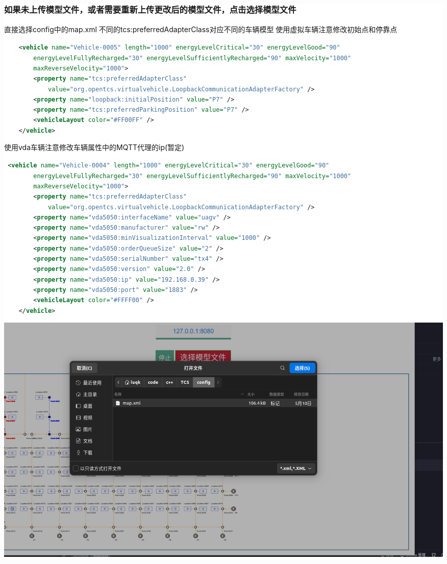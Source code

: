 ### 如果未上传模型文件，或者需要重新上传更改后的模型文件，点击选择模型文件
直接选择config中的map.xml
不同的tcs:preferredAdapterClass对应不同的车辆模型
使用虚拟车辆注意修改初始点和停靠点
```xml
    <vehicle name="Vehicle-0005" length="1000" energyLevelCritical="30" energyLevelGood="90"
        energyLevelFullyRecharged="30" energyLevelSufficientlyRecharged="90" maxVelocity="1000"
        maxReverseVelocity="1000">
        <property name="tcs:preferredAdapterClass"
            value="org.opentcs.virtualvehicle.LoopbackCommunicationAdapterFactory" />
        <property name="loopback:initialPosition" value="P7" />
        <property name="tcs:preferredParkingPosition" value="P7" />
        <vehicleLayout color="#FF00FF" />
    </vehicle>
```
使用vda车辆注意修改车辆属性中的MQTT代理的ip(暂定)
```xml
 <vehicle name="Vehicle-0004" length="1000" energyLevelCritical="30" energyLevelGood="90"
        energyLevelFullyRecharged="30" energyLevelSufficientlyRecharged="90" maxVelocity="1000"
        maxReverseVelocity="1000">
        <property name="tcs:preferredAdapterClass"
            value="org.opentcs.virtualvehicle.LoopbackCommunicationAdapterFactory" />
        <property name="vda5050:interfaceName" value="uagv" />
        <property name="vda5050:manufacturer" value="rw" />
        <property name="vda5050:minVisualizationInterval" value="1000" />
        <property name="vda5050:orderQueueSize" value="2" />
        <property name="vda5050:serialNumber" value="tx4" />
        <property name="vda5050:version" value="2.0" />
        <property name="vda5050:ip" value="192.168.0.39" />
        <property name="vda5050:port" value="1883" />
        <vehicleLayout color="#FFFF00" />
    </vehicle>
```

![view](imgs/upload.png)
